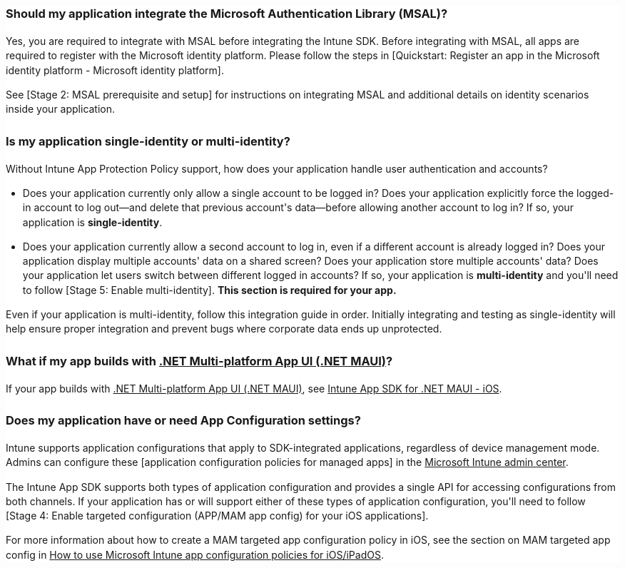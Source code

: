 ### Should my application integrate the Microsoft Authentication Library (MSAL)?

Yes, you are required to integrate with MSAL before integrating the Intune SDK. Before integrating with MSAL, all apps are required to register with the Microsoft identity platform. Please follow the steps in [Quickstart: Register an app in the Microsoft identity platform - Microsoft identity platform].

See [Stage 2: MSAL prerequisite and setup] for instructions on integrating MSAL and additional details on identity scenarios inside your application.

### Is my application single-identity or multi-identity?

Without Intune App Protection Policy support, how does your application handle user authentication and accounts?

- Does your application currently only allow a single account to be logged in?
Does your application explicitly force the logged-in account to log out—and delete that previous account's data—before allowing another account to log in?
If so, your application is **single-identity**.

- Does your application currently allow a second account to log in, even if a different account is already logged in?
Does your application display multiple accounts' data on a shared screen?
Does your application store multiple accounts' data?
Does your application let users switch between different logged in accounts?
If so, your application is **multi-identity** and you'll need to follow [Stage 5: Enable multi-identity]. **This section is required for your app.**

Even if your application is multi-identity, follow this integration guide in order.
Initially integrating and testing as single-identity will help ensure proper integration and prevent bugs where corporate data ends up unprotected.

### What if my app builds with [.NET Multi-platform App UI (.NET MAUI)](https://dotnet.microsoft.com/en-us/apps/maui)?

If your app builds with [.NET Multi-platform App UI (.NET MAUI)](https://dotnet.microsoft.com/en-us/apps/maui), see [Intune App SDK for .NET MAUI - iOS](https://www.nuget.org/packages/Microsoft.Intune.Maui.Essentials.iOS).

### Does my application have or need App Configuration settings?

Intune supports application configurations that apply to SDK-integrated applications, regardless of device management mode. Admins can configure these [application configuration policies for managed apps] in the [Microsoft Intune admin center](https://go.microsoft.com/fwlink/?linkid=2109431).

The Intune App SDK supports both types of application configuration and provides a single API for accessing configurations from both channels. If your application has or will support either of these types of application configuration, you'll need to follow [Stage 4: Enable targeted configuration (APP/MAM app config) for your iOS applications].

For more information about how to create a MAM targeted app configuration policy in iOS, see the section on MAM targeted app config in [How to use Microsoft Intune app configuration policies for iOS/iPadOS](../apps/app-configuration-policies-use-ios.md).
